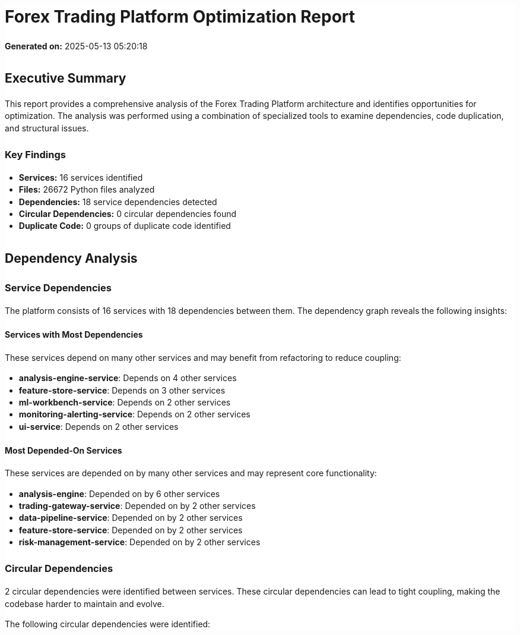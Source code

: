 
# Forex Trading Platform Optimization Report

**Generated on:** 2025-05-13 05:20:18

## Executive Summary

This report provides a comprehensive analysis of the Forex Trading Platform architecture and identifies opportunities for optimization. The analysis was performed using a combination of specialized tools to examine dependencies, code duplication, and structural issues.

### Key Findings

- **Services:** 16 services identified
- **Files:** 26672 Python files analyzed
- **Dependencies:** 18 service dependencies detected
- **Circular Dependencies:** 0 circular dependencies found
- **Duplicate Code:** 0 groups of duplicate code identified

## Dependency Analysis

### Service Dependencies

The platform consists of 16 services with 18 dependencies between them. The dependency graph reveals the following insights:

#### Services with Most Dependencies

These services depend on many other services and may benefit from refactoring to reduce coupling:

- **analysis-engine-service**: Depends on 4 other services
- **feature-store-service**: Depends on 3 other services
- **ml-workbench-service**: Depends on 2 other services
- **monitoring-alerting-service**: Depends on 2 other services
- **ui-service**: Depends on 2 other services

#### Most Depended-On Services

These services are depended on by many other services and may represent core functionality:

- **analysis-engine**: Depended on by 6 other services
- **trading-gateway-service**: Depended on by 2 other services
- **data-pipeline-service**: Depended on by 2 other services
- **feature-store-service**: Depended on by 2 other services
- **risk-management-service**: Depended on by 2 other services

### Circular Dependencies

2 circular dependencies were identified between services. These circular dependencies can lead to tight coupling, making the codebase harder to maintain and evolve.

The following circular dependencies were identified:
